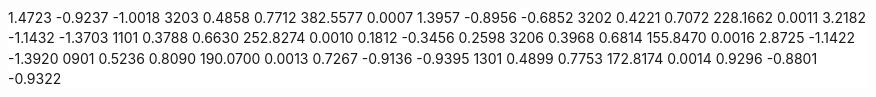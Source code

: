    <td style="text-align:right;"> 1.4723 </td>
   <td style="text-align:right;"> -0.9237 </td>
   <td style="text-align:right;"> -1.0018 </td>
  </tr>
  <tr>
   <td style="text-align:left;"> 3203 </td>
   <td style="text-align:right;"> 0.4858 </td>
   <td style="text-align:right;"> 0.7712 </td>
   <td style="text-align:right;"> 382.5577 </td>
   <td style="text-align:right;"> 0.0007 </td>
   <td style="text-align:right;"> 1.3957 </td>
   <td style="text-align:right;"> -0.8956 </td>
   <td style="text-align:right;"> -0.6852 </td>
  </tr>
  <tr>
   <td style="text-align:left;"> 3202 </td>
   <td style="text-align:right;"> 0.4221 </td>
   <td style="text-align:right;"> 0.7072 </td>
   <td style="text-align:right;"> 228.1662 </td>
   <td style="text-align:right;"> 0.0011 </td>
   <td style="text-align:right;"> 3.2182 </td>
   <td style="text-align:right;"> -1.1432 </td>
   <td style="text-align:right;"> -1.3703 </td>
  </tr>
  <tr>
   <td style="text-align:left;"> 1101 </td>
   <td style="text-align:right;"> 0.3788 </td>
   <td style="text-align:right;"> 0.6630 </td>
   <td style="text-align:right;"> 252.8274 </td>
   <td style="text-align:right;"> 0.0010 </td>
   <td style="text-align:right;"> 0.1812 </td>
   <td style="text-align:right;"> -0.3456 </td>
   <td style="text-align:right;"> 0.2598 </td>
  </tr>
  <tr>
   <td style="text-align:left;"> 3206 </td>
   <td style="text-align:right;"> 0.3968 </td>
   <td style="text-align:right;"> 0.6814 </td>
   <td style="text-align:right;"> 155.8470 </td>
   <td style="text-align:right;"> 0.0016 </td>
   <td style="text-align:right;"> 2.8725 </td>
   <td style="text-align:right;"> -1.1422 </td>
   <td style="text-align:right;"> -1.3920 </td>
  </tr>
  <tr>
   <td style="text-align:left;"> 0901 </td>
   <td style="text-align:right;"> 0.5236 </td>
   <td style="text-align:right;"> 0.8090 </td>
   <td style="text-align:right;"> 190.0700 </td>
   <td style="text-align:right;"> 0.0013 </td>
   <td style="text-align:right;"> 0.7267 </td>
   <td style="text-align:right;"> -0.9136 </td>
   <td style="text-align:right;"> -0.9395 </td>
  </tr>
  <tr>
   <td style="text-align:left;"> 1301 </td>
   <td style="text-align:right;"> 0.4899 </td>
   <td style="text-align:right;"> 0.7753 </td>
   <td style="text-align:right;"> 172.8174 </td>
   <td style="text-align:right;"> 0.0014 </td>
   <td style="text-align:right;"> 0.9296 </td>
   <td style="text-align:right;"> -0.8801 </td>
   <td style="text-align:right;"> -0.9322 </td>
  </tr>